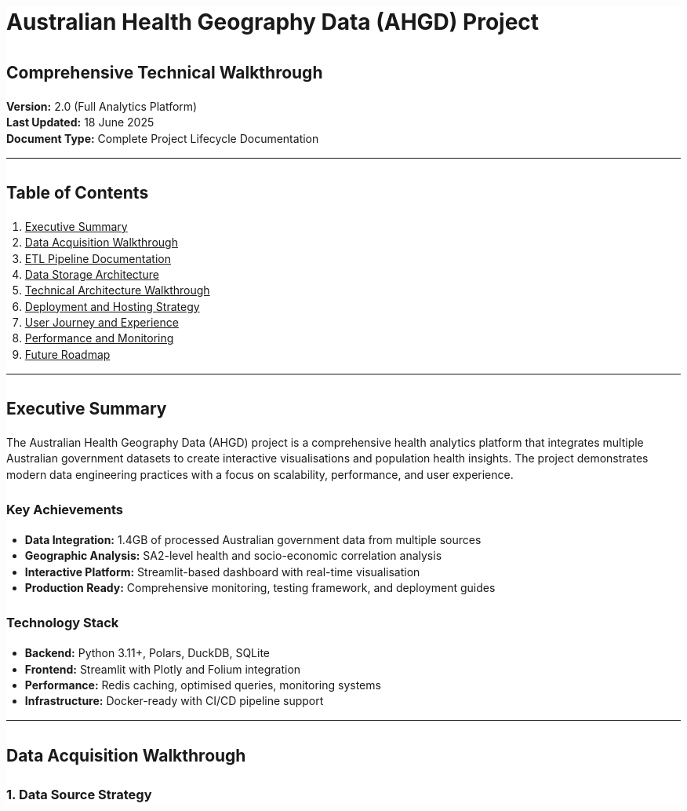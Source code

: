 # Australian Health Geography Data (AHGD) Project
## Comprehensive Technical Walkthrough

**Version:** 2.0 (Full Analytics Platform)  
**Last Updated:** 18 June 2025  
**Document Type:** Complete Project Lifecycle Documentation  

---

## Table of Contents

1. [Executive Summary](#executive-summary)
2. [Data Acquisition Walkthrough](#data-acquisition-walkthrough)
3. [ETL Pipeline Documentation](#etl-pipeline-documentation)
4. [Data Storage Architecture](#data-storage-architecture)
5. [Technical Architecture Walkthrough](#technical-architecture-walkthrough)
6. [Deployment and Hosting Strategy](#deployment-and-hosting-strategy)
7. [User Journey and Experience](#user-journey-and-experience)
8. [Performance and Monitoring](#performance-and-monitoring)
9. [Future Roadmap](#future-roadmap)

---

## Executive Summary

The Australian Health Geography Data (AHGD) project is a comprehensive health analytics platform that integrates multiple Australian government datasets to create interactive visualisations and population health insights. The project demonstrates modern data engineering practices with a focus on scalability, performance, and user experience.

### Key Achievements
- **Data Integration:** 1.4GB of processed Australian government data from multiple sources
- **Geographic Analysis:** SA2-level health and socio-economic correlation analysis
- **Interactive Platform:** Streamlit-based dashboard with real-time visualisation
- **Production Ready:** Comprehensive monitoring, testing framework, and deployment guides

### Technology Stack
- **Backend:** Python 3.11+, Polars, DuckDB, SQLite
- **Frontend:** Streamlit with Plotly and Folium integration
- **Performance:** Redis caching, optimised queries, monitoring systems
- **Infrastructure:** Docker-ready with CI/CD pipeline support

---

## Data Acquisition Walkthrough

### 1. Data Source Strategy
